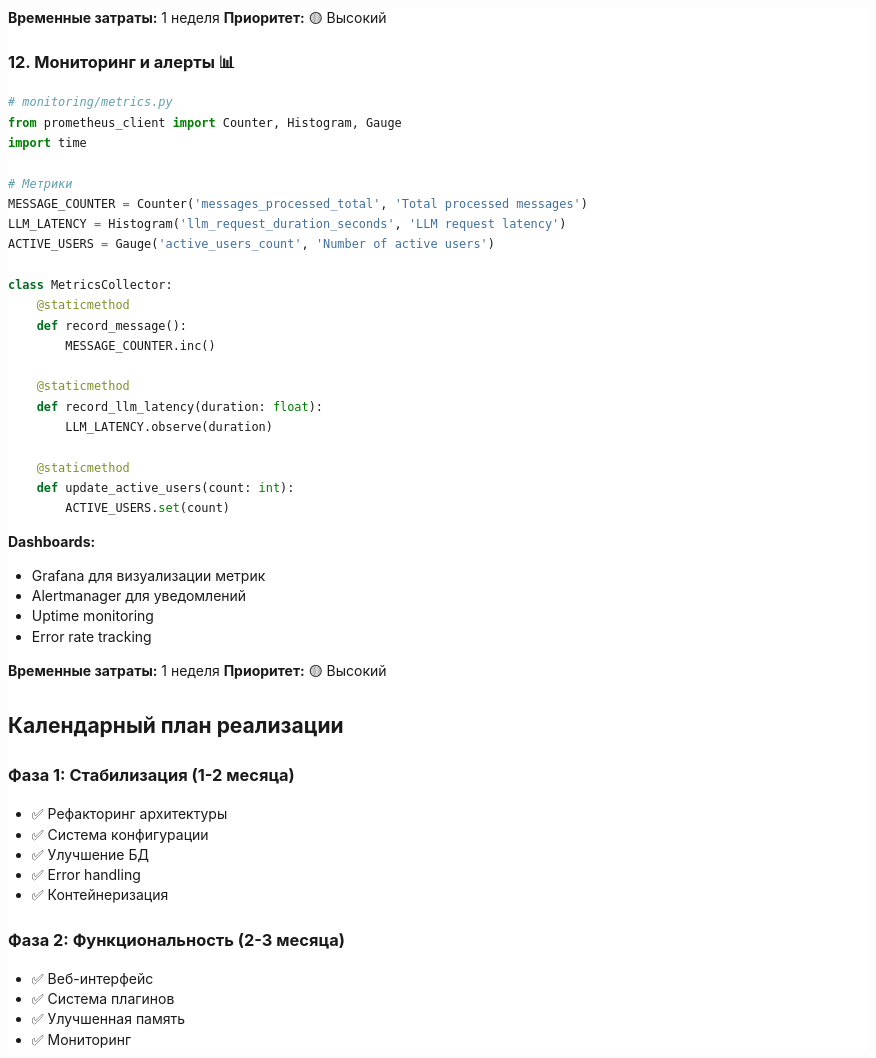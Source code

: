 **Временные затраты:** 1 неделя
**Приоритет:** 🟡 Высокий

### 12. Мониторинг и алерты 📊
```python
# monitoring/metrics.py
from prometheus_client import Counter, Histogram, Gauge
import time

# Метрики
MESSAGE_COUNTER = Counter('messages_processed_total', 'Total processed messages')
LLM_LATENCY = Histogram('llm_request_duration_seconds', 'LLM request latency')
ACTIVE_USERS = Gauge('active_users_count', 'Number of active users')

class MetricsCollector:
    @staticmethod
    def record_message():
        MESSAGE_COUNTER.inc()
    
    @staticmethod
    def record_llm_latency(duration: float):
        LLM_LATENCY.observe(duration)
    
    @staticmethod
    def update_active_users(count: int):
        ACTIVE_USERS.set(count)
```

**Dashboards:**
- Grafana для визуализации метрик
- Alertmanager для уведомлений
- Uptime monitoring
- Error rate tracking

**Временные затраты:** 1 неделя
**Приоритет:** 🟡 Высокий

## Календарный план реализации

### Фаза 1: Стабилизация (1-2 месяца)
- ✅ Рефакторинг архитектуры
- ✅ Система конфигурации
- ✅ Улучшение БД
- ✅ Error handling
- ✅ Контейнеризация

### Фаза 2: Функциональность (2-3 месяца)
- ✅ Веб-интерфейс
- ✅ Система плагинов
- ✅ Улучшенная память
- ✅ Мониторинг
